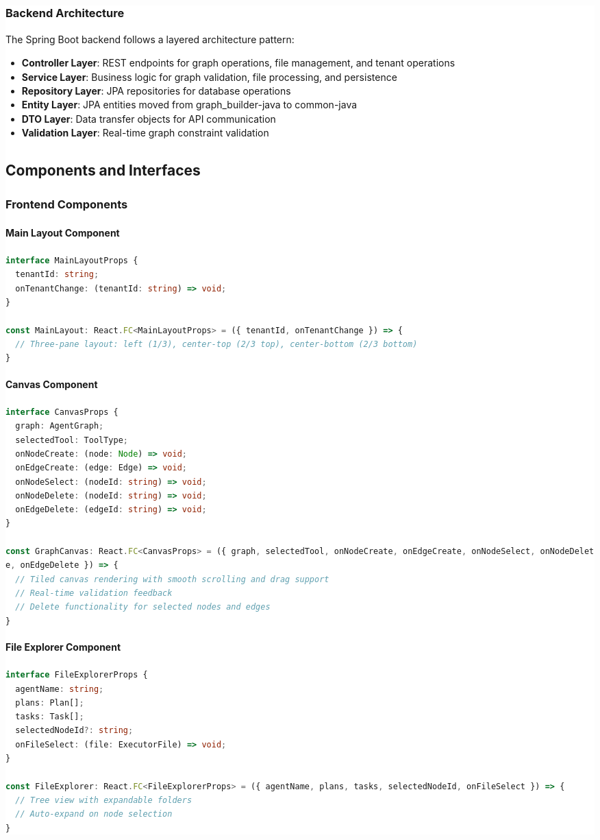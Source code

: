 ### Backend Architecture

The Spring Boot backend follows a layered architecture pattern:

- **Controller Layer**: REST endpoints for graph operations, file management, and tenant operations
- **Service Layer**: Business logic for graph validation, file processing, and persistence
- **Repository Layer**: JPA repositories for database operations
- **Entity Layer**: JPA entities moved from graph_builder-java to common-java
- **DTO Layer**: Data transfer objects for API communication
- **Validation Layer**: Real-time graph constraint validation

## Components and Interfaces

### Frontend Components

#### Main Layout Component
```typescript
interface MainLayoutProps {
  tenantId: string;
  onTenantChange: (tenantId: string) => void;
}

const MainLayout: React.FC<MainLayoutProps> = ({ tenantId, onTenantChange }) => {
  // Three-pane layout: left (1/3), center-top (2/3 top), center-bottom (2/3 bottom)
}
```

#### Canvas Component
```typescript
interface CanvasProps {
  graph: AgentGraph;
  selectedTool: ToolType;
  onNodeCreate: (node: Node) => void;
  onEdgeCreate: (edge: Edge) => void;
  onNodeSelect: (nodeId: string) => void;
  onNodeDelete: (nodeId: string) => void;
  onEdgeDelete: (edgeId: string) => void;
}

const GraphCanvas: React.FC<CanvasProps> = ({ graph, selectedTool, onNodeCreate, onEdgeCreate, onNodeSelect, onNodeDelete, onEdgeDelete }) => {
  // Tiled canvas rendering with smooth scrolling and drag support
  // Real-time validation feedback
  // Delete functionality for selected nodes and edges
}
```

#### File Explorer Component
```typescript
interface FileExplorerProps {
  agentName: string;
  plans: Plan[];
  tasks: Task[];
  selectedNodeId?: string;
  onFileSelect: (file: ExecutorFile) => void;
}

const FileExplorer: React.FC<FileExplorerProps> = ({ agentName, plans, tasks, selectedNodeId, onFileSelect }) => {
  // Tree view with expandable folders
  // Auto-expand on node selection
}
```
